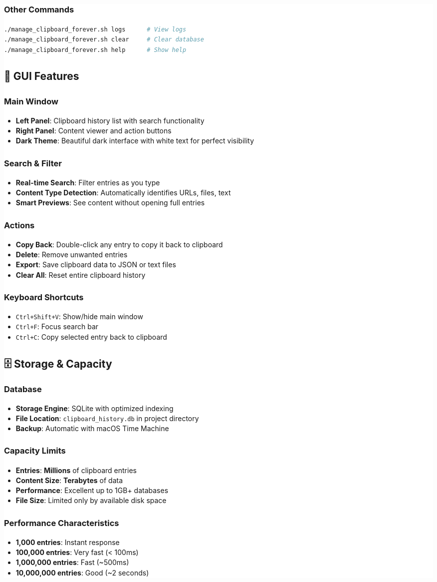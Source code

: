 ### **Other Commands**
```bash
./manage_clipboard_forever.sh logs      # View logs
./manage_clipboard_forever.sh clear     # Clear database
./manage_clipboard_forever.sh help      # Show help
```

## 🎨 **GUI Features**

### **Main Window**
- **Left Panel**: Clipboard history list with search functionality
- **Right Panel**: Content viewer and action buttons
- **Dark Theme**: Beautiful dark interface with white text for perfect visibility

### **Search & Filter**
- **Real-time Search**: Filter entries as you type
- **Content Type Detection**: Automatically identifies URLs, files, text
- **Smart Previews**: See content without opening full entries

### **Actions**
- **Copy Back**: Double-click any entry to copy it back to clipboard
- **Delete**: Remove unwanted entries
- **Export**: Save clipboard data to JSON or text files
- **Clear All**: Reset entire clipboard history

### **Keyboard Shortcuts**
- `Ctrl+Shift+V`: Show/hide main window
- `Ctrl+F`: Focus search bar
- `Ctrl+C`: Copy selected entry back to clipboard

## 🗄️ **Storage & Capacity**

### **Database**
- **Storage Engine**: SQLite with optimized indexing
- **File Location**: `clipboard_history.db` in project directory
- **Backup**: Automatic with macOS Time Machine

### **Capacity Limits**
- **Entries**: **Millions** of clipboard entries
- **Content Size**: **Terabytes** of data
- **Performance**: Excellent up to 1GB+ databases
- **File Size**: Limited only by available disk space

### **Performance Characteristics**
- **1,000 entries**: Instant response
- **100,000 entries**: Very fast (< 100ms)
- **1,000,000 entries**: Fast (~500ms)
- **10,000,000 entries**: Good (~2 seconds)
